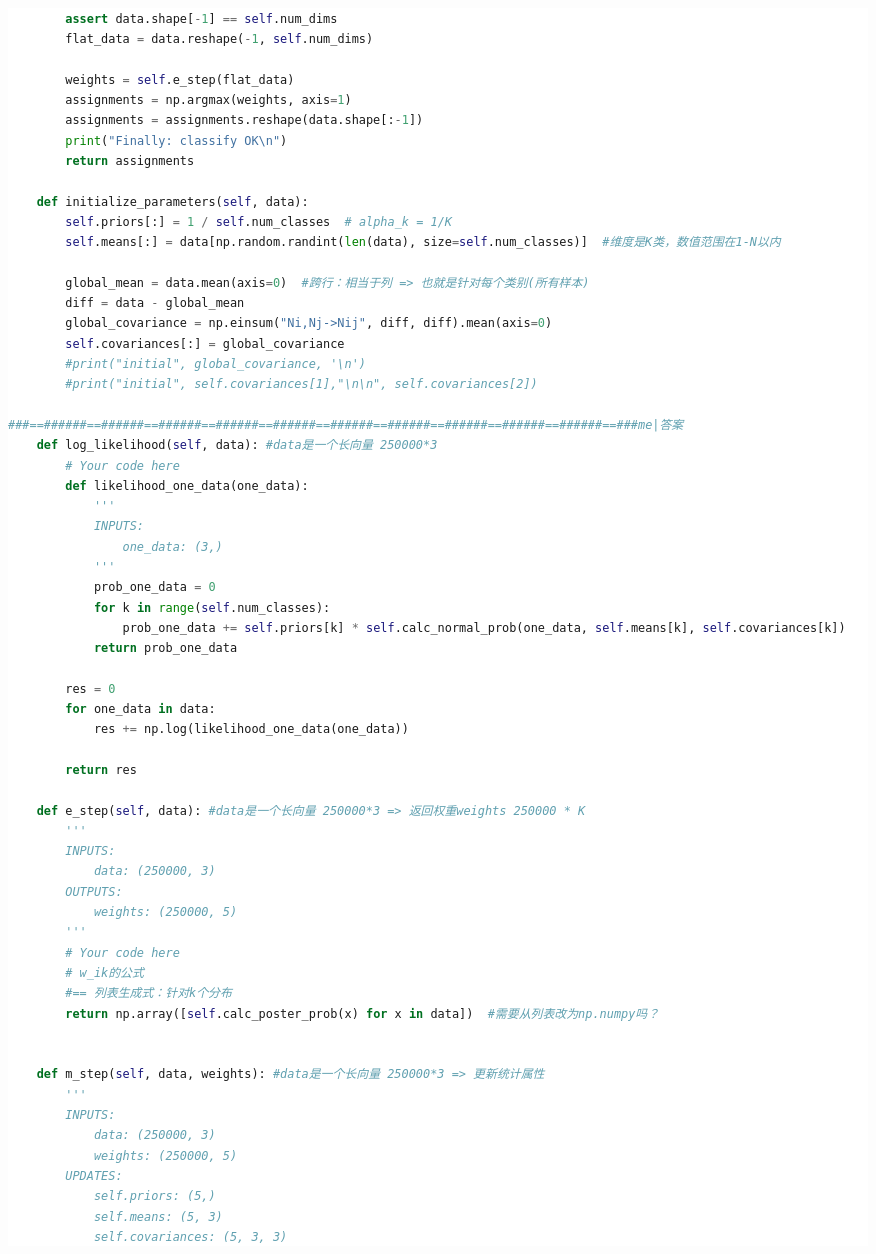 ```python
        assert data.shape[-1] == self.num_dims
        flat_data = data.reshape(-1, self.num_dims)
        
        weights = self.e_step(flat_data)
        assignments = np.argmax(weights, axis=1)
        assignments = assignments.reshape(data.shape[:-1])
        print("Finally: classify OK\n")
        return assignments
    
    def initialize_parameters(self, data):
        self.priors[:] = 1 / self.num_classes  # alpha_k = 1/K
        self.means[:] = data[np.random.randint(len(data), size=self.num_classes)]  #维度是K类，数值范围在1-N以内
        
        global_mean = data.mean(axis=0)  #跨行：相当于列 => 也就是针对每个类别(所有样本)
        diff = data - global_mean
        global_covariance = np.einsum("Ni,Nj->Nij", diff, diff).mean(axis=0)
        self.covariances[:] = global_covariance
        #print("initial", global_covariance, '\n')
        #print("initial", self.covariances[1],"\n\n", self.covariances[2])

###==######==######==######==######==######==######==######==######==######==######==###me|答案
	def log_likelihood(self, data): #data是一个长向量 250000*3
        # Your code here
        def likelihood_one_data(one_data):  
            '''
            INPUTS:
                one_data: (3,)
            '''
            prob_one_data = 0
            for k in range(self.num_classes):
                prob_one_data += self.priors[k] * self.calc_normal_prob(one_data, self.means[k], self.covariances[k])
            return prob_one_data
        
        res = 0
        for one_data in data:
            res += np.log(likelihood_one_data(one_data))

        return res
    
    def e_step(self, data): #data是一个长向量 250000*3 => 返回权重weights 250000 * K
        '''
        INPUTS:
            data: (250000, 3)
        OUTPUTS:
            weights: (250000, 5)
        '''
        # Your code here
        # w_ik的公式
        #== 列表生成式：针对k个分布
        return np.array([self.calc_poster_prob(x) for x in data])  #需要从列表改为np.numpy吗？
    
    
    def m_step(self, data, weights): #data是一个长向量 250000*3 => 更新统计属性
        '''
        INPUTS:
            data: (250000, 3)
            weights: (250000, 5)
        UPDATES:
            self.priors: (5,)
            self.means: (5, 3)
            self.covariances: (5, 3, 3)
```
